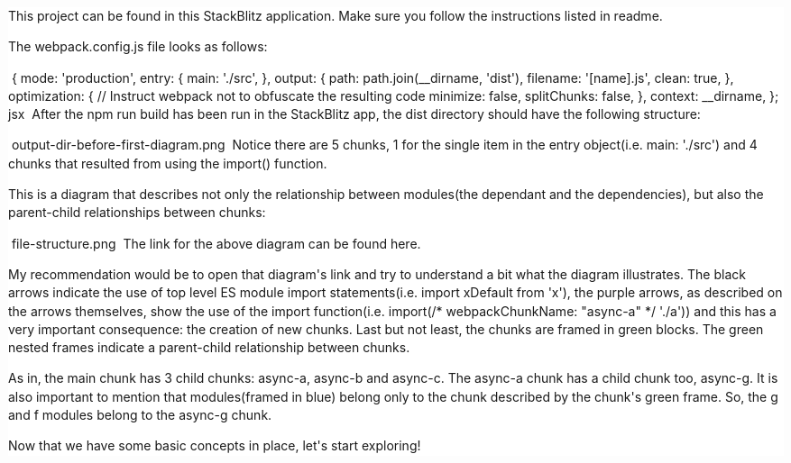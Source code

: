 This project can be found in this StackBlitz application. Make sure you follow the instructions listed in readme.

The webpack.config.js file looks as follows:

‌
{
  mode: 'production',
  entry: {
    main: './src',
  },
  output: {
    path: path.join(__dirname, 'dist'),
    filename: '[name].js',
    clean: true,
  },
  optimization: {
    // Instruct webpack not to obfuscate the resulting code
    minimize: false,
    splitChunks: false,
  },
  context: __dirname,
};
jsx
‌
After the npm run build has been run in the StackBlitz app, the dist directory should have the following structure:

‌
output-dir-before-first-diagram.png
‌
Notice there are 5 chunks, 1 for the single item in the entry object(i.e. main: './src') and 4 chunks that resulted from using the import() function.

This is a diagram that describes not only the relationship between modules(the dependant and the dependencies), but also the parent-child relationships between chunks:

‌
file-structure.png
‌
The link for the above diagram can be found here.

My recommendation would be to open that diagram's link and try to understand a bit what the diagram illustrates.‌
‌The black arrows indicate the use of top level ES module import statements(i.e. import xDefault from 'x'), the purple arrows, as described on the arrows themselves, show the use of the import function(i.e. import(/* webpackChunkName: "async-a" */ './a')) and this has a very important consequence: the creation of new chunks. Last but not least, the chunks are framed in green blocks. The green nested frames indicate a parent-child relationship between chunks.

As in, the main chunk has 3 child chunks: async-a, async-b and async-c. The async-a chunk has a child chunk too, async-g. It is also important to mention that modules(framed in blue) belong only to the chunk described by the chunk's green frame. So, the g and f modules belong to the async-g chunk.

Now that we have some basic concepts in place, let's start exploring!
